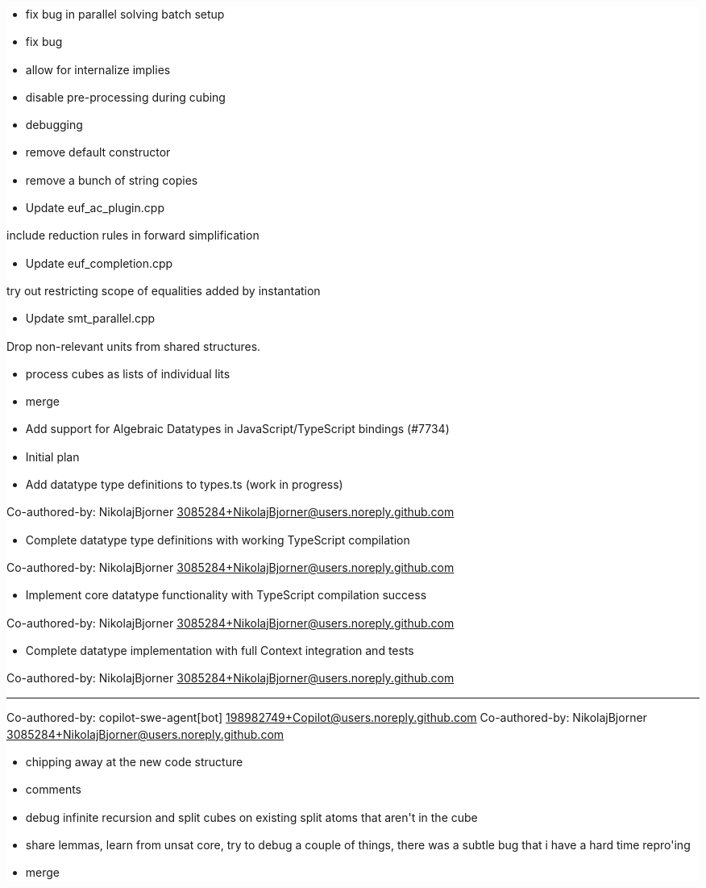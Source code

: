 * fix bug in parallel solving batch setup

* fix bug

* allow for internalize implies

* disable pre-processing during cubing

* debugging

* remove default constructor

* remove a bunch of string copies

* Update euf_ac_plugin.cpp

include reduction rules in forward simplification

* Update euf_completion.cpp

try out restricting scope of equalities added by instantation

* Update smt_parallel.cpp

Drop non-relevant units from shared structures.

* process cubes as lists of individual lits

* merge

* Add support for Algebraic Datatypes in JavaScript/TypeScript bindings (#7734)

* Initial plan

* Add datatype type definitions to types.ts (work in progress)

Co-authored-by: NikolajBjorner <3085284+NikolajBjorner@users.noreply.github.com>

* Complete datatype type definitions with working TypeScript compilation

Co-authored-by: NikolajBjorner <3085284+NikolajBjorner@users.noreply.github.com>

* Implement core datatype functionality with TypeScript compilation success

Co-authored-by: NikolajBjorner <3085284+NikolajBjorner@users.noreply.github.com>

* Complete datatype implementation with full Context integration and tests

Co-authored-by: NikolajBjorner <3085284+NikolajBjorner@users.noreply.github.com>

---------

Co-authored-by: copilot-swe-agent[bot] <198982749+Copilot@users.noreply.github.com>
Co-authored-by: NikolajBjorner <3085284+NikolajBjorner@users.noreply.github.com>

* chipping away at the new code structure

* comments

* debug infinite recursion and split cubes on existing split atoms that aren't in the cube

* share lemmas, learn from unsat core, try to debug a couple of things, there was a subtle bug that i have a hard time repro'ing

* merge
